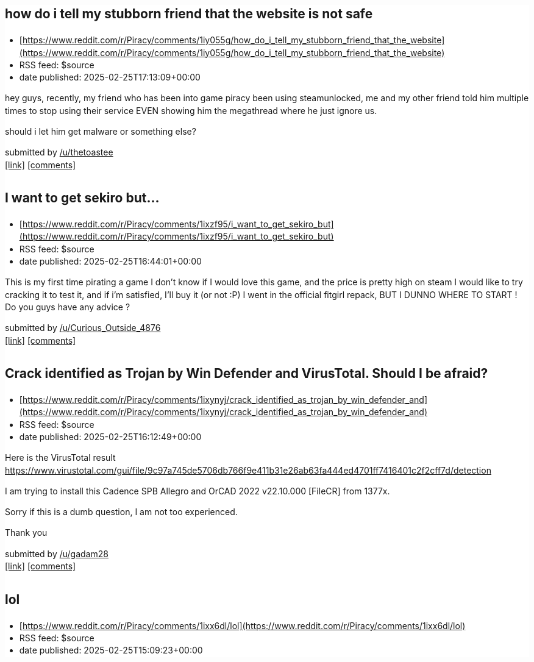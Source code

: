 ## how do i tell my stubborn friend that the website is not safe
 - [https://www.reddit.com/r/Piracy/comments/1iy055g/how_do_i_tell_my_stubborn_friend_that_the_website](https://www.reddit.com/r/Piracy/comments/1iy055g/how_do_i_tell_my_stubborn_friend_that_the_website)
 - RSS feed: $source
 - date published: 2025-02-25T17:13:09+00:00

<div class="md"><p>hey guys, recently, my friend who has been into game piracy been using steamunlocked, me and my other friend told him multiple times to stop using their service EVEN showing him the megathread where he just ignore us.</p> <p>should i let him get malware or something else?</p> </div> &#32; submitted by &#32; <a href="https://www.reddit.com/user/thetoastee"> /u/thetoastee </a> <br/> <span><a href="https://www.reddit.com/r/Piracy/comments/1iy055g/how_do_i_tell_my_stubborn_friend_that_the_website/">[link]</a></span> &#32; <span><a href="https://www.reddit.com/r/Piracy/comments/1iy055g/how_do_i_tell_my_stubborn_friend_that_the_website/">[comments]</a></span>

## I want to get sekiro but…
 - [https://www.reddit.com/r/Piracy/comments/1ixzf95/i_want_to_get_sekiro_but](https://www.reddit.com/r/Piracy/comments/1ixzf95/i_want_to_get_sekiro_but)
 - RSS feed: $source
 - date published: 2025-02-25T16:44:01+00:00

<div class="md"><p>This is my first time pirating a game I don’t know if I would love this game, and the price is pretty high on steam I would like to try cracking it to test it, and if i’m satisfied, I’ll buy it (or not :P) I went in the official fitgirl repack, BUT I DUNNO WHERE TO START ! Do you guys have any advice ?</p> </div> &#32; submitted by &#32; <a href="https://www.reddit.com/user/Curious_Outside_4876"> /u/Curious_Outside_4876 </a> <br/> <span><a href="https://www.reddit.com/r/Piracy/comments/1ixzf95/i_want_to_get_sekiro_but/">[link]</a></span> &#32; <span><a href="https://www.reddit.com/r/Piracy/comments/1ixzf95/i_want_to_get_sekiro_but/">[comments]</a></span>

## Crack identified as Trojan by Win Defender and VirusTotal. Should I be afraid?
 - [https://www.reddit.com/r/Piracy/comments/1ixynyj/crack_identified_as_trojan_by_win_defender_and](https://www.reddit.com/r/Piracy/comments/1ixynyj/crack_identified_as_trojan_by_win_defender_and)
 - RSS feed: $source
 - date published: 2025-02-25T16:12:49+00:00

<div class="md"><p>Here is the VirusTotal result <a href="https://www.virustotal.com/gui/file/9c97a745de5706db766f9e411b31e26ab63fa444ed4701ff7416401c2f2cff7d/detection">https://www.virustotal.com/gui/file/9c97a745de5706db766f9e411b31e26ab63fa444ed4701ff7416401c2f2cff7d/detection</a></p> <p>I am trying to install this Cadence SPB Allegro and OrCAD 2022 v22.10.000 [FileCR] from 1377x.</p> <p>Sorry if this is a dumb question, I am not too experienced.</p> <p>Thank you</p> </div> &#32; submitted by &#32; <a href="https://www.reddit.com/user/gadam28"> /u/gadam28 </a> <br/> <span><a href="https://www.reddit.com/r/Piracy/comments/1ixynyj/crack_identified_as_trojan_by_win_defender_and/">[link]</a></span> &#32; <span><a href="https://www.reddit.com/r/Piracy/comments/1ixynyj/crack_identified_as_trojan_by_win_defender_and/">[comments]</a></span>

## lol
 - [https://www.reddit.com/r/Piracy/comments/1ixx6dl/lol](https://www.reddit.com/r/Piracy/comments/1ixx6dl/lol)
 - RSS feed: $source
 - date published: 2025-02-25T15:09:23+00:00
